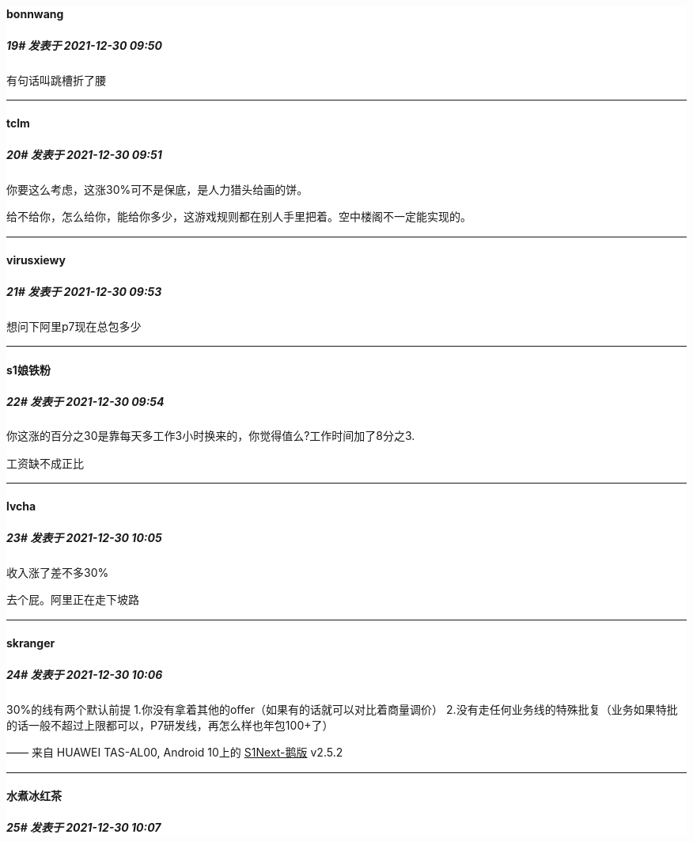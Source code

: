 ####  bonnwang  
##### 19#       发表于 2021-12-30 09:50

有句话叫跳槽折了腰

*****

####  tclm  
##### 20#       发表于 2021-12-30 09:51

你要这么考虑，这涨30%可不是保底，是人力猎头给画的饼。

给不给你，怎么给你，能给你多少，这游戏规则都在别人手里把着。空中楼阁不一定能实现的。

*****

####  virusxiewy  
##### 21#       发表于 2021-12-30 09:53

想问下阿里p7现在总包多少

*****

####  s1娘铁粉  
##### 22#       发表于 2021-12-30 09:54

你这涨的百分之30是靠每天多工作3小时换来的，你觉得值么?工作时间加了8分之3.

工资缺不成正比

*****

####  lvcha  
##### 23#       发表于 2021-12-30 10:05

收入涨了差不多30%

去个屁。阿里正在走下坡路

*****

####  skranger  
##### 24#       发表于 2021-12-30 10:06

30%的线有两个默认前提
1.你没有拿着其他的offer（如果有的话就可以对比着商量调价）
2.没有走任何业务线的特殊批复（业务如果特批的话一般不超过上限都可以，P7研发线，再怎么样也年包100+了）

—— 来自 HUAWEI TAS-AL00, Android 10上的 [S1Next-鹅版](https://github.com/ykrank/S1-Next/releases) v2.5.2

*****

####  水煮冰红茶  
##### 25#       发表于 2021-12-30 10:07
